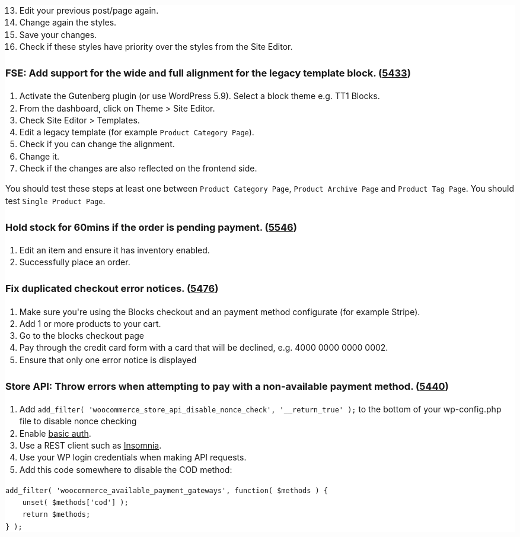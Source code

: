 13. Edit your previous post/page again.
14. Change again the styles.
15. Save your changes.
16. Check if these styles have priority over the styles from the Site Editor.

### FSE: Add support for the wide and full alignment for the legacy template block. ([5433](https://github.com/woocommerce/woocommerce-gutenberg-products-block/pull/5433))

1. Activate the Gutenberg plugin (or use WordPress 5.9). Select a block theme e.g. TT1 Blocks.
2. From the dashboard, click on Theme > Site Editor.
3. Check Site Editor > Templates.
4. Edit a legacy template (for example `Product Category Page`).
5. Check if you can change the alignment.
6. Change it.
7. Check if the changes are also reflected on the frontend side.

You should test these steps at least one between `Product Category Page`, `Product Archive Page` and `Product Tag Page`.
You should test `Single Product Page`.

### Hold stock for 60mins if the order is pending payment. ([5546](https://github.com/woocommerce/woocommerce-gutenberg-products-block/pull/5546))

1.  Edit an item and ensure it has inventory enabled.
2.  Successfully place an order.

### Fix duplicated checkout error notices. ([5476](https://github.com/woocommerce/woocommerce-gutenberg-products-block/pull/5476))

1. Make sure you're using the Blocks checkout and an payment method configurate (for example Stripe).
2. Add 1 or more products to your cart.
3. Go to the blocks checkout page
4. Pay through the credit card form with a card that will be declined, e.g. 4000 0000 0000 0002.
5. Ensure that only one error notice is displayed

### Store API: Throw errors when attempting to pay with a non-available payment method. ([5440](https://github.com/woocommerce/woocommerce-gutenberg-products-block/pull/5440))

1. Add `add_filter( 'woocommerce_store_api_disable_nonce_check', '__return_true' );` to the bottom of your wp-config.php file to disable nonce checking
2. Enable [basic auth](https://github.com/WP-API/Basic-Auth).
3. Use a REST client such as [Insomnia](https://insomnia.rest/products/insomnia).
4. Use your WP login credentials when making API requests.
5. Add this code somewhere to disable the COD method:

```
add_filter( 'woocommerce_available_payment_gateways', function( $methods ) {
	unset( $methods['cod'] );
	return $methods;
} );
```
